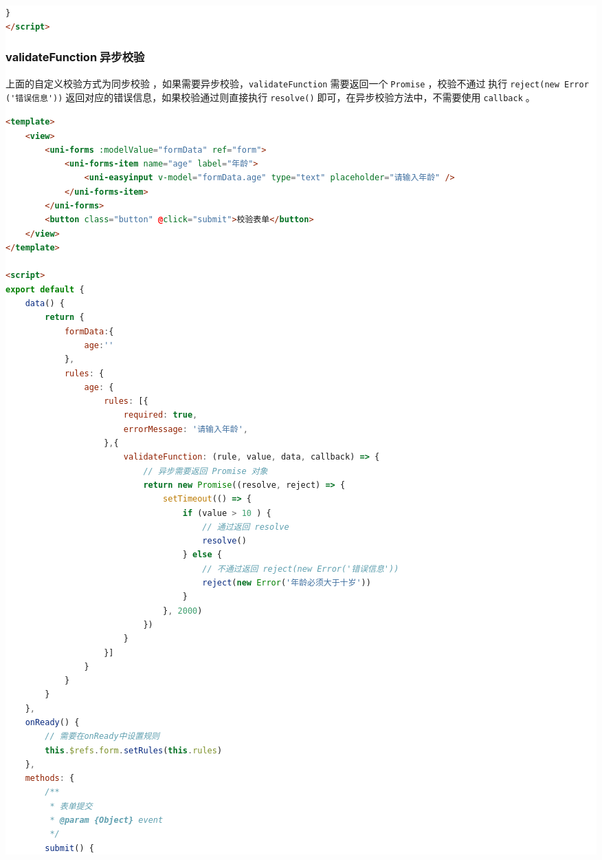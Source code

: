 ```html
}
</script>
```


### validateFunction 异步校验

上面的自定义校验方式为同步校验 ，如果需要异步校验，`validateFunction` 需要返回一个 `Promise` ，校验不通过 执行 `reject(new Error('错误信息'))` 返回对应的错误信息，如果校验通过则直接执行 `resolve()` 即可，在异步校验方法中，不需要使用 `callback` 。

```html
<template>
	<view>
		<uni-forms :modelValue="formData" ref="form">
			<uni-forms-item name="age" label="年龄">
				<uni-easyinput v-model="formData.age" type="text" placeholder="请输入年龄" />
			</uni-forms-item>
		</uni-forms>
		<button class="button" @click="submit">校验表单</button>
	</view>
</template>

<script>
export default {
	data() {
		return {
			formData:{
				age:''
			},
			rules: {
				age: {
					rules: [{
						required: true,
						errorMessage: '请输入年龄',
					},{
						validateFunction: (rule, value, data, callback) => {
							// 异步需要返回 Promise 对象
							return new Promise((resolve, reject) => {
								setTimeout(() => {
									if (value > 10 ) {
										// 通过返回 resolve
										resolve()
									} else {
										// 不通过返回 reject(new Error('错误信息'))
										reject(new Error('年龄必须大于十岁'))
									}
								}, 2000)
							})
						}
					}]
				}
			}
		}
	},
	onReady() {
		// 需要在onReady中设置规则
		this.$refs.form.setRules(this.rules)
	},
	methods: {
		/**
		 * 表单提交
		 * @param {Object} event
		 */
		submit() {
```